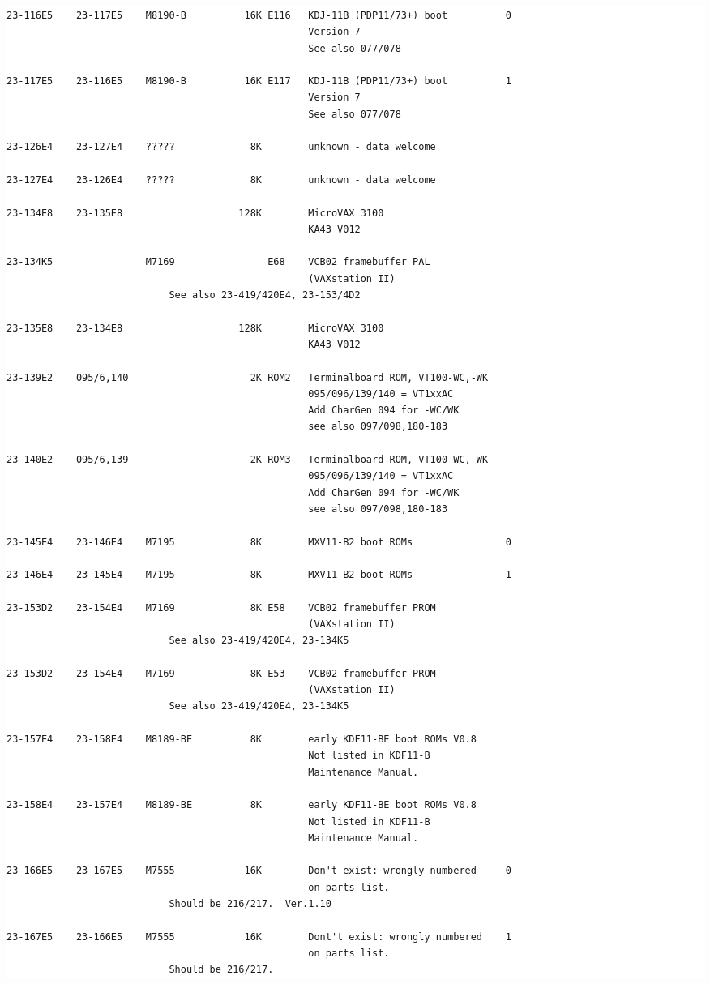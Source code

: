 	23-116E5    23-117E5    M8190-B          16K E116   KDJ-11B (PDP11/73+) boot          0
	                                                    Version 7
	                                                    See also 077/078
	
	23-117E5    23-116E5    M8190-B          16K E117   KDJ-11B (PDP11/73+) boot          1
	                                                    Version 7
	                                                    See also 077/078
	
	23-126E4    23-127E4	?????	    	  8K	    unknown - data welcome
	
	23-127E4    23-126E4	?????	    	  8K	    unknown - data welcome
	
	23-134E8    23-135E8                    128K        MicroVAX 3100
	                                                    KA43 V012
	
	23-134K5                M7169                E68    VCB02 framebuffer PAL
	                                                    (VAXstation II)
							    See also 23-419/420E4, 23-153/4D2
	
	23-135E8    23-134E8                    128K        MicroVAX 3100
	                                                    KA43 V012
	
	23-139E2    095/6,140                     2K ROM2   Terminalboard ROM, VT100-WC,-WK
	                                                    095/096/139/140 = VT1xxAC
	                                                    Add CharGen 094 for -WC/WK
	                                                    see also 097/098,180-183
	
	23-140E2    095/6,139                     2K ROM3   Terminalboard ROM, VT100-WC,-WK
	                                                    095/096/139/140 = VT1xxAC
	                                                    Add CharGen 094 for -WC/WK
	                                                    see also 097/098,180-183
	
	23-145E4    23-146E4    M7195             8K        MXV11-B2 boot ROMs                0
	
	23-146E4    23-145E4    M7195             8K        MXV11-B2 boot ROMs                1
	
	23-153D2    23-154E4    M7169             8K E58    VCB02 framebuffer PROM
	                                                    (VAXstation II)
							    See also 23-419/420E4, 23-134K5 
	
	23-153D2    23-154E4    M7169             8K E53    VCB02 framebuffer PROM
	                                                    (VAXstation II)
							    See also 23-419/420E4, 23-134K5 
	
	23-157E4    23-158E4    M8189-BE          8K        early KDF11-BE boot ROMs V0.8
	                                                    Not listed in KDF11-B
	                                                    Maintenance Manual.
	
	23-158E4    23-157E4    M8189-BE          8K        early KDF11-BE boot ROMs V0.8
	                                                    Not listed in KDF11-B
	                                                    Maintenance Manual.
	
	23-166E5    23-167E5    M7555            16K        Don't exist: wrongly numbered     0
	                                                    on parts list.
							    Should be 216/217.  Ver.1.10
	
	23-167E5    23-166E5    M7555            16K        Dont't exist: wrongly numbered    1
	                                                    on parts list.
							    Should be 216/217.
	